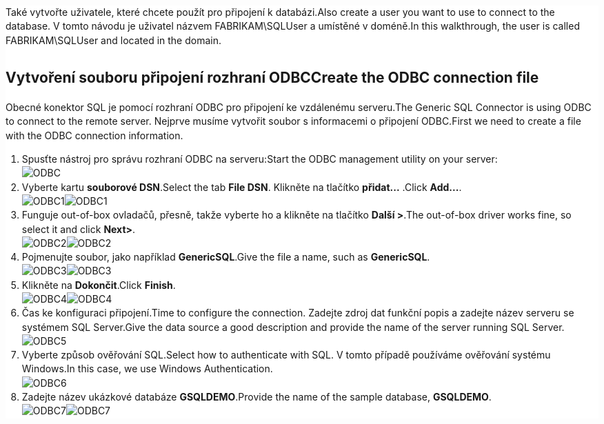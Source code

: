 <span data-ttu-id="1ac53-110">Také vytvořte uživatele, které chcete použít pro připojení k databázi.</span><span class="sxs-lookup"><span data-stu-id="1ac53-110">Also create a user you want to use to connect to the database.</span></span> <span data-ttu-id="1ac53-111">V tomto návodu je uživatel názvem FABRIKAM\SQLUser a umístěné v doméně.</span><span class="sxs-lookup"><span data-stu-id="1ac53-111">In this walkthrough, the user is called FABRIKAM\SQLUser and located in the domain.</span></span>

## <a name="create-the-odbc-connection-file"></a><span data-ttu-id="1ac53-112">Vytvoření souboru připojení rozhraní ODBC</span><span class="sxs-lookup"><span data-stu-id="1ac53-112">Create the ODBC connection file</span></span>
<span data-ttu-id="1ac53-113">Obecné konektor SQL je pomocí rozhraní ODBC pro připojení ke vzdálenému serveru.</span><span class="sxs-lookup"><span data-stu-id="1ac53-113">The Generic SQL Connector is using ODBC to connect to the remote server.</span></span> <span data-ttu-id="1ac53-114">Nejprve musíme vytvořit soubor s informacemi o připojení ODBC.</span><span class="sxs-lookup"><span data-stu-id="1ac53-114">First we need to create a file with the ODBC connection information.</span></span>

1. <span data-ttu-id="1ac53-115">Spusťte nástroj pro správu rozhraní ODBC na serveru:</span><span class="sxs-lookup"><span data-stu-id="1ac53-115">Start the ODBC management utility on your server:</span></span>  
   ![ODBC](./media/active-directory-aadconnectsync-connector-genericsql-step-by-step/odbc.png)
2. <span data-ttu-id="1ac53-117">Vyberte kartu **souborové DSN**.</span><span class="sxs-lookup"><span data-stu-id="1ac53-117">Select the tab **File DSN**.</span></span> <span data-ttu-id="1ac53-118">Klikněte na tlačítko **přidat...** .</span><span class="sxs-lookup"><span data-stu-id="1ac53-118">Click **Add...**.</span></span>  
   <span data-ttu-id="1ac53-119">![ODBC1](./media/active-directory-aadconnectsync-connector-genericsql-step-by-step/odbc1.png)</span><span class="sxs-lookup"><span data-stu-id="1ac53-119">![ODBC1](./media/active-directory-aadconnectsync-connector-genericsql-step-by-step/odbc1.png)</span></span>
3. <span data-ttu-id="1ac53-120">Funguje out-of-box ovladačů, přesně, takže vyberte ho a klikněte na tlačítko **Další >**.</span><span class="sxs-lookup"><span data-stu-id="1ac53-120">The out-of-box driver works fine, so select it and click **Next>**.</span></span>  
   <span data-ttu-id="1ac53-121">![ODBC2](./media/active-directory-aadconnectsync-connector-genericsql-step-by-step/odbc2.png)</span><span class="sxs-lookup"><span data-stu-id="1ac53-121">![ODBC2](./media/active-directory-aadconnectsync-connector-genericsql-step-by-step/odbc2.png)</span></span>
4. <span data-ttu-id="1ac53-122">Pojmenujte soubor, jako například **GenericSQL**.</span><span class="sxs-lookup"><span data-stu-id="1ac53-122">Give the file a name, such as **GenericSQL**.</span></span>  
   <span data-ttu-id="1ac53-123">![ODBC3](./media/active-directory-aadconnectsync-connector-genericsql-step-by-step/odbc3.png)</span><span class="sxs-lookup"><span data-stu-id="1ac53-123">![ODBC3](./media/active-directory-aadconnectsync-connector-genericsql-step-by-step/odbc3.png)</span></span>
5. <span data-ttu-id="1ac53-124">Klikněte na **Dokončit**.</span><span class="sxs-lookup"><span data-stu-id="1ac53-124">Click **Finish**.</span></span>  
   <span data-ttu-id="1ac53-125">![ODBC4](./media/active-directory-aadconnectsync-connector-genericsql-step-by-step/odbc4.png)</span><span class="sxs-lookup"><span data-stu-id="1ac53-125">![ODBC4](./media/active-directory-aadconnectsync-connector-genericsql-step-by-step/odbc4.png)</span></span>
6. <span data-ttu-id="1ac53-126">Čas ke konfiguraci připojení.</span><span class="sxs-lookup"><span data-stu-id="1ac53-126">Time to configure the connection.</span></span> <span data-ttu-id="1ac53-127">Zadejte zdroj dat funkční popis a zadejte název serveru se systémem SQL Server.</span><span class="sxs-lookup"><span data-stu-id="1ac53-127">Give the data source a good description and provide the name of the server running SQL Server.</span></span>  
   ![ODBC5](./media/active-directory-aadconnectsync-connector-genericsql-step-by-step/odbc5.png)
7. <span data-ttu-id="1ac53-129">Vyberte způsob ověřování SQL.</span><span class="sxs-lookup"><span data-stu-id="1ac53-129">Select how to authenticate with SQL.</span></span> <span data-ttu-id="1ac53-130">V tomto případě používáme ověřování systému Windows.</span><span class="sxs-lookup"><span data-stu-id="1ac53-130">In this case, we use Windows Authentication.</span></span>  
   ![ODBC6](./media/active-directory-aadconnectsync-connector-genericsql-step-by-step/odbc6.png)
8. <span data-ttu-id="1ac53-132">Zadejte název ukázkové databáze **GSQLDEMO**.</span><span class="sxs-lookup"><span data-stu-id="1ac53-132">Provide the name of the sample database, **GSQLDEMO**.</span></span>  
   <span data-ttu-id="1ac53-133">![ODBC7](./media/active-directory-aadconnectsync-connector-genericsql-step-by-step/odbc7.png)</span><span class="sxs-lookup"><span data-stu-id="1ac53-133">![ODBC7](./media/active-directory-aadconnectsync-connector-genericsql-step-by-step/odbc7.png)</span></span>